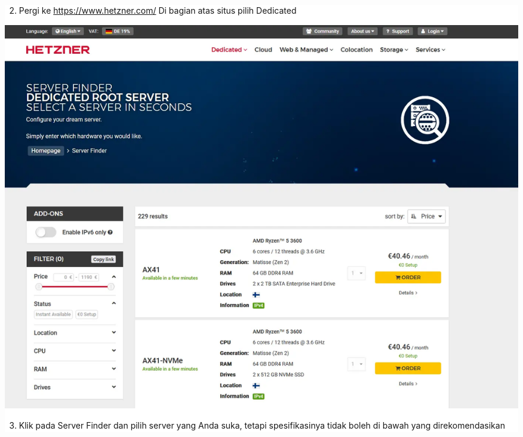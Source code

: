 2. Pergi ke https://www.hetzner.com/ Di bagian atas situs pilih Dedicated

![img](./images/1.webp)

3. Klik pada Server Finder dan pilih server yang Anda suka, tetapi spesifikasinya tidak boleh di bawah yang direkomendasikan
